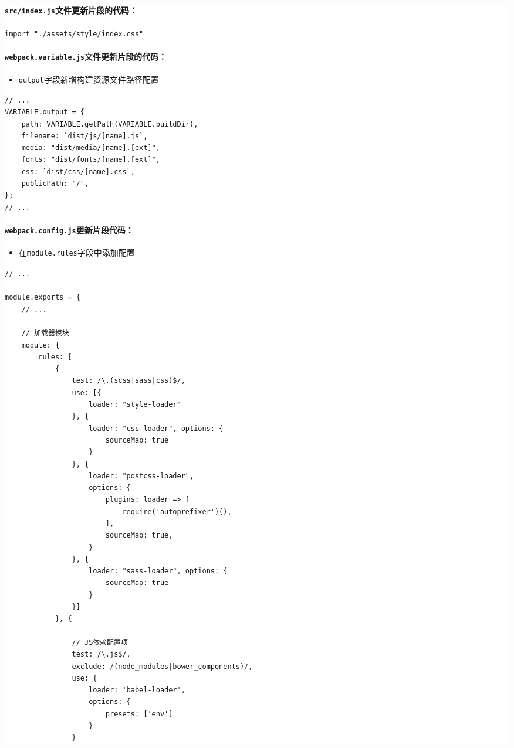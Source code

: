 #### `src/index.js`文件更新片段的代码：
```
import "./assets/style/index.css"
```


#### `webpack.variable.js`文件更新片段的代码：
- `output`字段新增构建资源文件路径配置
```
// ...
VARIABLE.output = {
    path: VARIABLE.getPath(VARIABLE.buildDir),
    filename: `dist/js/[name].js`,
    media: "dist/media/[name].[ext]",
    fonts: "dist/fonts/[name].[ext]",
    css: `dist/css/[name].css`,
    publicPath: "/",
};
// ...

```
#### `webpack.config.js`更新片段代码：
- 在`module.rules`字段中添加配置
```
// ...

module.exports = {
    // ...

    // 加载器模块
    module: {
        rules: [
            {
                test: /\.(scss|sass|css)$/,
                use: [{
                    loader: "style-loader"
                }, {
                    loader: "css-loader", options: {
                        sourceMap: true
                    }
                }, {
                    loader: "postcss-loader",
                    options: {
                        plugins: loader => [
                            require('autoprefixer')(),
                        ],
                        sourceMap: true,
                    }
                }, {
                    loader: "sass-loader", options: {
                        sourceMap: true
                    }
                }]
            }, {

                // JS依赖配置项
                test: /\.js$/,
                exclude: /(node_modules|bower_components)/,
                use: {
                    loader: 'babel-loader',
                    options: {
                        presets: ['env']
                    }
                }
```